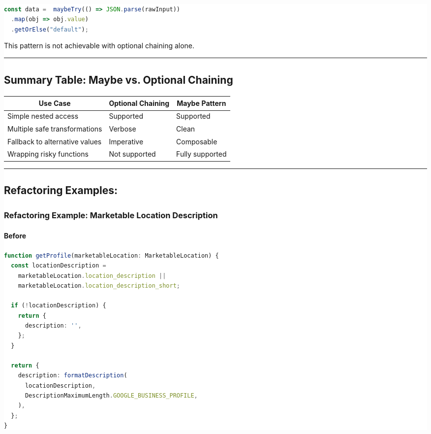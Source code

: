 
```ts
const data =  maybeTry(() => JSON.parse(rawInput))
  .map(obj => obj.value)
  .getOrElse("default");

```


This pattern is not achievable with optional chaining alone.

---

## Summary Table: Maybe vs. Optional Chaining

| Use Case                       | Optional Chaining | Maybe Pattern   |
| ------------------------------ | ----------------- | --------------- |
| Simple nested access           | Supported         | Supported       |
| Multiple safe transformations  | Verbose           | Clean           |
| Fallback to alternative values | Imperative        | Composable      |
| Wrapping risky functions       | Not supported     | Fully supported |


---

## Refactoring Examples:

### Refactoring Example: Marketable Location Description

#### Before

```ts
function getProfile(marketableLocation: MarketableLocation) {
  const locationDescription =
    marketableLocation.location_description ||
    marketableLocation.location_description_short;

  if (!locationDescription) {
    return {
      description: '',
    };
  }

  return {
    description: formatDescription(
      locationDescription,
      DescriptionMaximumLength.GOOGLE_BUSINESS_PROFILE,
    ),
  };
}
```
